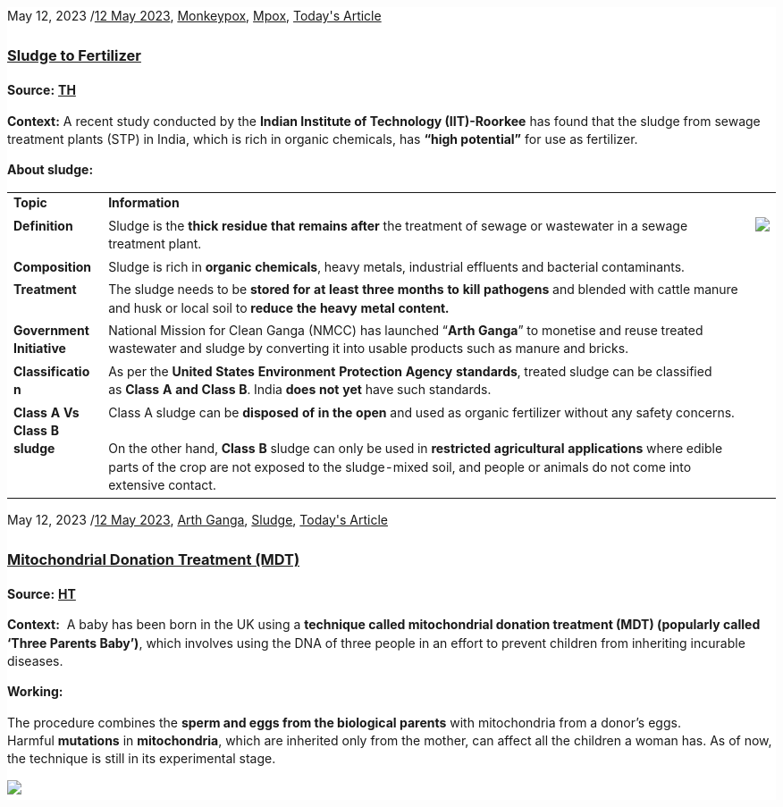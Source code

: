 May 12, 2023 /[12 May 2023](https://www.insightsonindia.com/category/12-may-2023/ "12 May 2023"), [Monkeypox](https://www.insightsonindia.com/tag/monkeypox/ "Monkeypox"), [Mpox](https://www.insightsonindia.com/tag/mpox/ "Mpox"), [Today's Article](https://www.insightsonindia.com/category/today-article/ "Today's Article")

### [Sludge to Fertilizer](https://www.insightsonindia.com/2023/05/12/sludge-to-fertilizer/)

**Source:** [**TH**](https://www.thehindu.com/news/national/first-study-on-indian-sludge-finds-high-potential-for-use-as-fertilizer/article66831657.ece)

**Context:** A recent study conducted by the **Indian Institute of Technology (IIT)-Roorkee** has found that the sludge from sewage treatment plants (STP) in India, which is rich in organic chemicals, has **“high potential”** for use as fertilizer.

**About sludge:**

|   |   |   |
|---|---|---|
|**Topic**|**Information**|   |
|**Definition**|Sludge is the **thick residue that remains after** the treatment of sewage or wastewater in a sewage treatment plant.|[![](https://www.insightsonindia.com/wp-content/uploads/2023/05/sludge.jpg?is-pending-load=1)](https://www.insightsonindia.com/wp-content/uploads/2023/05/sludge.jpg)|
|**Composition**|Sludge is rich in **organic chemicals**, heavy metals, industrial effluents and bacterial contaminants.|
|**Treatment**|The sludge needs to be **stored for at least three months to kill pathogens** and blended with cattle manure and husk or local soil to **reduce the heavy metal content.**|   |
|**Government Initiative**|National Mission for Clean Ganga (NMCC) has launched “**Arth Ganga**” to monetise and reuse treated wastewater and sludge by converting it into usable products such as manure and bricks.|   |
|**Classification**|As per the **United States Environment Protection Agency standards**, treated sludge can be classified as **Class A and Class B**. India **does not yet** have such standards.|   |
|**Class A Vs Class B sludge**|Class A sludge can be **disposed of in the open** and used as organic fertilizer without any safety concerns.<br><br>On the other hand, **Class B** sludge can only be used in **restricted agricultural applications** where edible parts of the crop are not exposed to the sludge-mixed soil, and people or animals do not come into extensive contact.|   |

May 12, 2023 /[12 May 2023](https://www.insightsonindia.com/category/12-may-2023/ "12 May 2023"), [Arth Ganga](https://www.insightsonindia.com/tag/arth-ganga/ "Arth Ganga"), [Sludge](https://www.insightsonindia.com/tag/sludge/ "Sludge"), [Today's Article](https://www.insightsonindia.com/category/today-article/ "Today's Article")

### [Mitochondrial Donation Treatment (MDT)](https://www.insightsonindia.com/2023/05/12/mitochondrial-donation-treatment-mdt/)

**Source:** [**HT**](https://www.hindustantimes.com/lifestyle/health/threeparent-baby-born-in-uk-using-ivf-what-experts-have-to-say-101683805589417.html)

**Context:**  A baby has been born in the UK using a **technique called mitochondrial donation treatment (MDT) (popularly called ‘Three Parents Baby’)**, which involves using the DNA of three people in an effort to prevent children from inheriting incurable diseases.

**Working:**

The procedure combines the **sperm and eggs from the biological parents** with mitochondria from a donor’s eggs. Harmful **mutations** in **mitochondria**, which are inherited only from the mother, can affect all the children a woman has. As of now, the technique is still in its experimental stage.

[![](https://www.insightsonindia.com/wp-content/uploads/2023/05/creat.png?is-pending-load=1)](https://www.insightsonindia.com/wp-content/uploads/2023/05/creat.png)
